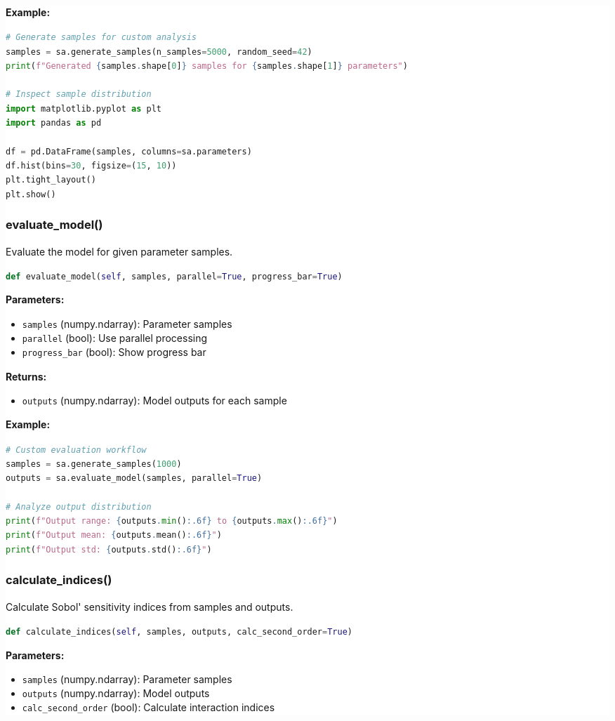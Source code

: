 **Example:**
```python
# Generate samples for custom analysis
samples = sa.generate_samples(n_samples=5000, random_seed=42)
print(f"Generated {samples.shape[0]} samples for {samples.shape[1]} parameters")

# Inspect sample distribution
import matplotlib.pyplot as plt
import pandas as pd

df = pd.DataFrame(samples, columns=sa.parameters)
df.hist(bins=30, figsize=(15, 10))
plt.tight_layout()
plt.show()
```

### evaluate_model()

Evaluate the model for given parameter samples.

```python
def evaluate_model(self, samples, parallel=True, progress_bar=True)
```

**Parameters:**
- `samples` (numpy.ndarray): Parameter samples
- `parallel` (bool): Use parallel processing
- `progress_bar` (bool): Show progress bar

**Returns:**
- `outputs` (numpy.ndarray): Model outputs for each sample

**Example:**
```python
# Custom evaluation workflow
samples = sa.generate_samples(1000)
outputs = sa.evaluate_model(samples, parallel=True)

# Analyze output distribution
print(f"Output range: {outputs.min():.6f} to {outputs.max():.6f}")
print(f"Output mean: {outputs.mean():.6f}")
print(f"Output std: {outputs.std():.6f}")
```

### calculate_indices()

Calculate Sobol' sensitivity indices from samples and outputs.

```python
def calculate_indices(self, samples, outputs, calc_second_order=True)
```

**Parameters:**
- `samples` (numpy.ndarray): Parameter samples
- `outputs` (numpy.ndarray): Model outputs
- `calc_second_order` (bool): Calculate interaction indices
